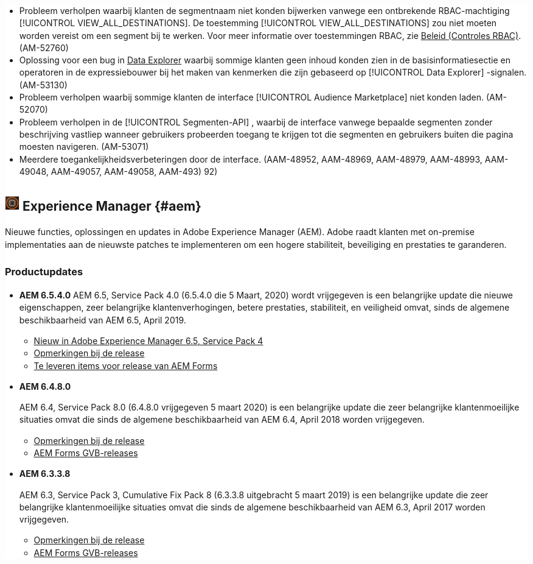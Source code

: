 * Probleem verholpen waarbij klanten de segmentnaam niet konden bijwerken vanwege een ontbrekende RBAC-machtiging [!UICONTROL VIEW_ALL_DESTINATIONS]. De toestemming [!UICONTROL VIEW_ALL_DESTINATIONS] zou niet moeten worden vereist om een segment bij te werken. Voor meer informatie over toestemmingen RBAC, zie [Beleid (Controles RBAC)](https://docs.adobe.com/help/en/audience-manager/user-guide/features/administration/administration-overview.html#wild-card-permissions). (AM-52760)
* Oplossing voor een bug in [Data Explorer](https://docs.adobe.com/help/en/audience-manager/user-guide/features/data-explorer/data-explorer-overview.html) waarbij sommige klanten geen inhoud konden zien in de basisinformatiesectie en operatoren in de expressiebouwer bij het maken van kenmerken die zijn gebaseerd op [!UICONTROL Data Explorer] -signalen. (AM-53130)
* Probleem verholpen waarbij sommige klanten de interface [!UICONTROL Audience Marketplace] niet konden laden. (AM-52070)
* Probleem verholpen in de [!UICONTROL Segmenten-API] , waarbij de interface vanwege bepaalde segmenten zonder beschrijving vastliep wanneer gebruikers probeerden toegang te krijgen tot die segmenten en gebruikers buiten die pagina moesten navigeren. (AM-53071)
* Meerdere toegankelijkheidsverbeteringen door de interface. (AAM-48952, AAM-48969, AAM-48979, AAM-48993, AAM-49048, AAM-49057, AAM-49058, AAM-493) 92)

## ![Icon](/assets/aem.png) Experience Manager {#aem}

Nieuwe functies, oplossingen en updates in Adobe Experience Manager (AEM). Adobe raadt klanten met on-premise implementaties aan de nieuwste patches te implementeren om een hogere stabiliteit, beveiliging en prestaties te garanderen.

### Productupdates

* **AEM 6.5.4.0** AEM 6.5, Service Pack 4.0 (6.5.4.0 die 5 Maart, 2020) wordt vrijgegeven is een belangrijke update die nieuwe eigenschappen, zeer belangrijke klantenverhogingen, betere prestaties, stabiliteit, en veiligheid omvat, sinds de algemene beschikbaarheid van AEM 6.5, April 2019.
   * [Nieuw in Adobe Experience Manager 6.5, Service Pack 4](https://docs.adobe.com/content/help/en/experience-manager-65/release-notes/service-pack/new-features-latest-service-pack.html)
   * [Opmerkingen bij de release](https://helpx.adobe.com/experience-manager/6-5/release-notes/sp-release-notes.html)
   * [Te leveren items voor release van AEM Forms](https://helpx.adobe.com/aem-forms/kb/aem-forms-releases.html)

* **AEM 6.4.8.0**

   AEM 6.4, Service Pack 8.0 (6.4.8.0 vrijgegeven 5 maart 2020) is een belangrijke update die zeer belangrijke klantenmoeilijke situaties omvat die sinds de algemene beschikbaarheid van AEM 6.4, April 2018 worden vrijgegeven.
   * [Opmerkingen bij de release](https://helpx.adobe.com/experience-manager/6-4/release-notes/sp-release-notes.html)
   * [AEM Forms GVB-releases](https://helpx.adobe.com/aem-forms/kb/aem-forms-releases.html)

* **AEM 6.3.3.8**

   AEM 6.3, Service Pack 3, Cumulative Fix Pack 8 (6.3.3.8 uitgebracht 5 maart 2019) is een belangrijke update die zeer belangrijke klantenmoeilijke situaties omvat die sinds de algemene beschikbaarheid van AEM 6.3, April 2017 worden vrijgegeven.
   * [Opmerkingen bij de release](https://helpx.adobe.com/experience-manager/release-notes--aem-6-3-cumulative-fix-pack.html)
   * [AEM Forms GVB-releases](https://helpx.adobe.com/aem-forms/kb/aem-forms-releases.html)
